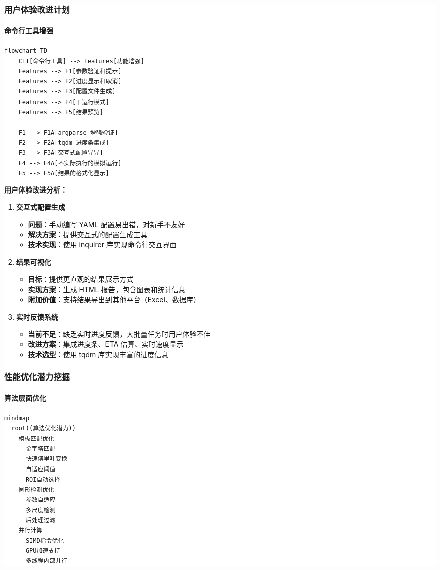 ### 用户体验改进计划

#### 命令行工具增强

```
flowchart TD
    CLI[命令行工具] --> Features[功能增强]
    Features --> F1[参数验证和提示]
    Features --> F2[进度显示和取消]
    Features --> F3[配置文件生成]
    Features --> F4[干运行模式]
    Features --> F5[结果预览]
    
    F1 --> F1A[argparse 增强验证]
    F2 --> F2A[tqdm 进度条集成]
    F3 --> F3A[交互式配置导导]
    F4 --> F4A[不实际执行的模拟运行]
    F5 --> F5A[结果的格式化显示]
```

**用户体验改进分析：**

1. **交互式配置生成**
   - **问题**：手动编写 YAML 配置易出错，对新手不友好
   - **解决方案**：提供交互式的配置生成工具
   - **技术实现**：使用 inquirer 库实现命令行交互界面

2. **结果可视化**
   - **目标**：提供更直观的结果展示方式
   - **实现方案**：生成 HTML 报告，包含图表和统计信息
   - **附加价值**：支持结果导出到其他平台（Excel、数据库）

3. **实时反馈系统**
   - **当前不足**：缺乏实时进度反馈，大批量任务时用户体验不佳
   - **改进方案**：集成进度条、ETA 估算、实时速度显示
   - **技术选型**：使用 tqdm 库实现丰富的进度信息

### 性能优化潜力挖掘

#### 算法层面优化

```
mindmap
  root((算法优化潜力))
    模板匹配优化
      金字塔匹配
      快速傅里叶变换
      自适应阈值
      ROI自动选择
    圆形检测优化
      参数自适应
      多尺度检测
      后处理过滤
    并行计算
      SIMD指令优化
      GPU加速支持
      多线程内部并行
```
